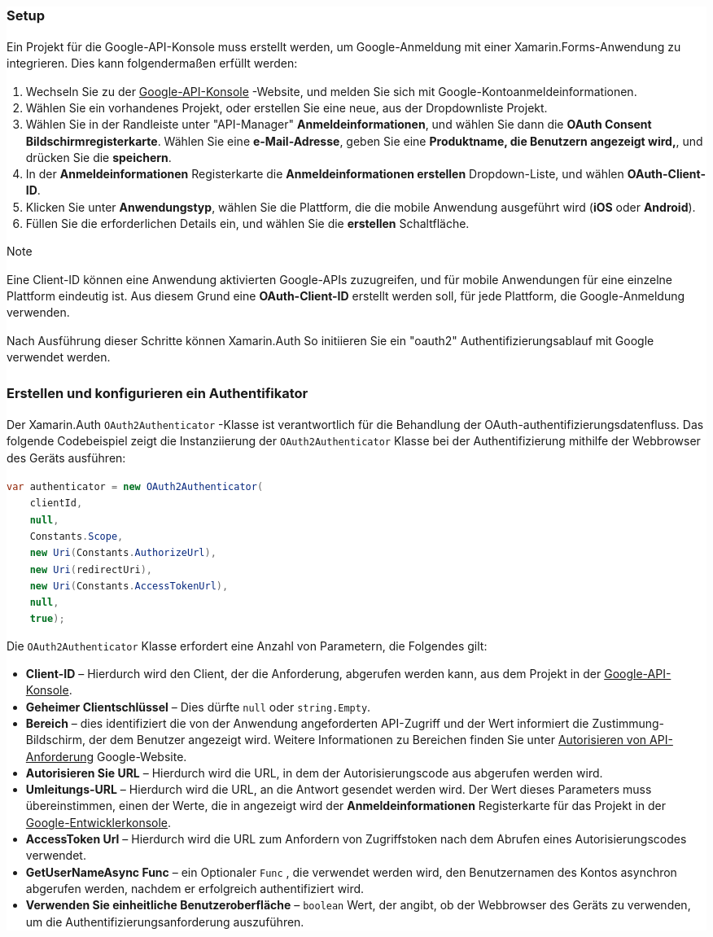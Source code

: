 ### <a name="setup"></a>Setup

Ein Projekt für die Google-API-Konsole muss erstellt werden, um Google-Anmeldung mit einer Xamarin.Forms-Anwendung zu integrieren. Dies kann folgendermaßen erfüllt werden:

1. Wechseln Sie zu der [Google-API-Konsole](http://console.developers.google.com) -Website, und melden Sie sich mit Google-Kontoanmeldeinformationen.
1. Wählen Sie ein vorhandenes Projekt, oder erstellen Sie eine neue, aus der Dropdownliste Projekt.
1. Wählen Sie in der Randleiste unter "API-Manager" **Anmeldeinformationen**, und wählen Sie dann die **OAuth Consent Bildschirmregisterkarte**. Wählen Sie eine **e-Mail-Adresse**, geben Sie eine **Produktname, die Benutzern angezeigt wird,**, und drücken Sie die **speichern**.
1. In der **Anmeldeinformationen** Registerkarte die **Anmeldeinformationen erstellen** Dropdown-Liste, und wählen **OAuth-Client-ID**.
1. Klicken Sie unter **Anwendungstyp**, wählen Sie die Plattform, die die mobile Anwendung ausgeführt wird (**iOS** oder **Android**).
1. Füllen Sie die erforderlichen Details ein, und wählen Sie die **erstellen** Schaltfläche.

> [!NOTE]
> Eine Client-ID können eine Anwendung aktivierten Google-APIs zuzugreifen, und für mobile Anwendungen für eine einzelne Plattform eindeutig ist. Aus diesem Grund eine **OAuth-Client-ID** erstellt werden soll, für jede Plattform, die Google-Anmeldung verwenden.

Nach Ausführung dieser Schritte können Xamarin.Auth So initiieren Sie ein "oauth2" Authentifizierungsablauf mit Google verwendet werden.

### <a name="creating-and-configuring-an-authenticator"></a>Erstellen und konfigurieren ein Authentifikator

Der Xamarin.Auth `OAuth2Authenticator` -Klasse ist verantwortlich für die Behandlung der OAuth-authentifizierungsdatenfluss. Das folgende Codebeispiel zeigt die Instanziierung der `OAuth2Authenticator` Klasse bei der Authentifizierung mithilfe der Webbrowser des Geräts ausführen:

```csharp
var authenticator = new OAuth2Authenticator(
    clientId,
    null,
    Constants.Scope,
    new Uri(Constants.AuthorizeUrl),
    new Uri(redirectUri),
    new Uri(Constants.AccessTokenUrl),
    null,
    true);
```

Die `OAuth2Authenticator` Klasse erfordert eine Anzahl von Parametern, die Folgendes gilt:

- **Client-ID** – Hierdurch wird den Client, der die Anforderung, abgerufen werden kann, aus dem Projekt in der [Google-API-Konsole](http://console.developers.google.com).
- **Geheimer Clientschlüssel** – Dies dürfte `null` oder `string.Empty`.
- **Bereich** – dies identifiziert die von der Anwendung angeforderten API-Zugriff und der Wert informiert die Zustimmung-Bildschirm, der dem Benutzer angezeigt wird. Weitere Informationen zu Bereichen finden Sie unter [Autorisieren von API-Anforderung](https://developers.google.com/+/web/api/rest/oauth) Google-Website.
- **Autorisieren Sie URL** – Hierdurch wird die URL, in dem der Autorisierungscode aus abgerufen werden wird.
- **Umleitungs-URL** – Hierdurch wird die URL, an die Antwort gesendet werden wird. Der Wert dieses Parameters muss übereinstimmen, einen der Werte, die in angezeigt wird der **Anmeldeinformationen** Registerkarte für das Projekt in der [Google-Entwicklerkonsole](https://console.developers.google.com/).
- **AccessToken Url** – Hierdurch wird die URL zum Anfordern von Zugriffstoken nach dem Abrufen eines Autorisierungscodes verwendet.
- **GetUserNameAsync Func** – ein Optionaler `Func` , die verwendet werden wird, den Benutzernamen des Kontos asynchron abgerufen werden, nachdem er erfolgreich authentifiziert wird.
- **Verwenden Sie einheitliche Benutzeroberfläche** – `boolean` Wert, der angibt, ob der Webbrowser des Geräts zu verwenden, um die Authentifizierungsanforderung auszuführen.
